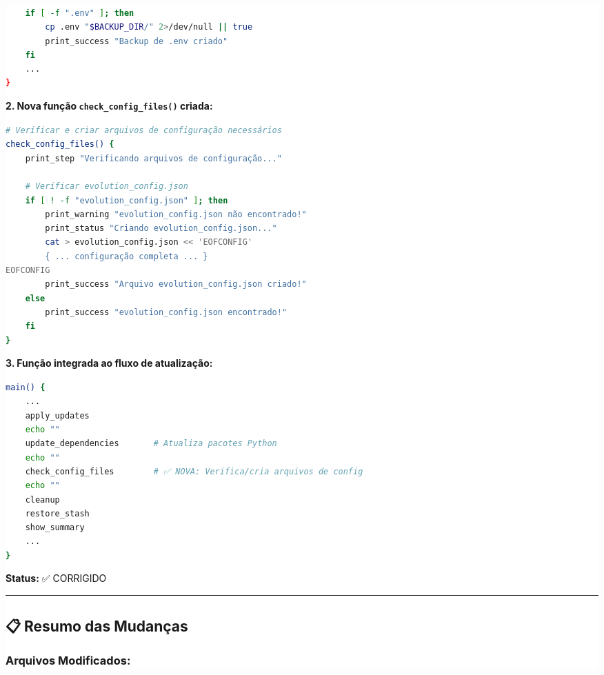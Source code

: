 ```bash
    if [ -f ".env" ]; then
        cp .env "$BACKUP_DIR/" 2>/dev/null || true
        print_success "Backup de .env criado"
    fi
    ...
}
```

**2. Nova função `check_config_files()` criada:**
```bash
# Verificar e criar arquivos de configuração necessários
check_config_files() {
    print_step "Verificando arquivos de configuração..."
    
    # Verificar evolution_config.json
    if [ ! -f "evolution_config.json" ]; then
        print_warning "evolution_config.json não encontrado!"
        print_status "Criando evolution_config.json..."
        cat > evolution_config.json << 'EOFCONFIG'
        { ... configuração completa ... }
EOFCONFIG
        print_success "Arquivo evolution_config.json criado!"
    else
        print_success "evolution_config.json encontrado!"
    fi
}
```

**3. Função integrada ao fluxo de atualização:**
```bash
main() {
    ...
    apply_updates
    echo ""
    update_dependencies       # Atualiza pacotes Python
    echo ""
    check_config_files        # ✅ NOVA: Verifica/cria arquivos de config
    echo ""
    cleanup
    restore_stash
    show_summary
    ...
}
```

**Status:** ✅ CORRIGIDO

---

## 📋 Resumo das Mudanças

### Arquivos Modificados:
